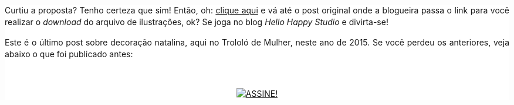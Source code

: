 <p align="justify">
  Curtiu a proposta? Tenho certeza que sim! Então, oh: <a href="http://hellohappystudio.com/blog/free-download-illustrated-christmas-ornaments" target="_blank">clique aqui</a> e vá até o post original onde a blogueira passa o link para você realizar o <em>download</em> do arquivo de ilustrações, ok? Se joga no blog <em>Hello Happy Studio</em> e divirta-se!
</p>

<p align="justify">
  Este é o último post sobre decoração natalina, aqui no Trololó de Mulher, neste ano de 2015. Se você perdeu os anteriores, veja abaixo o que foi publicado antes:
</p>

<p align="justify">
  <p>
    &nbsp;
  </p>
  
  <p align="center">
    <a href="http://feedburner.google.com/fb/a/mailverify?uri=blogBichaFemea&loc=en_US" target="_blank"><img class="alignnone size-full wp-image-10439" src="http://www.trololodemulher.com.br/blog/wp-content/uploads/2014/09/ASSINE.png" alt="ASSINE!" width="800" height="78" /></a>
  </p>
  
  <p align="justify">